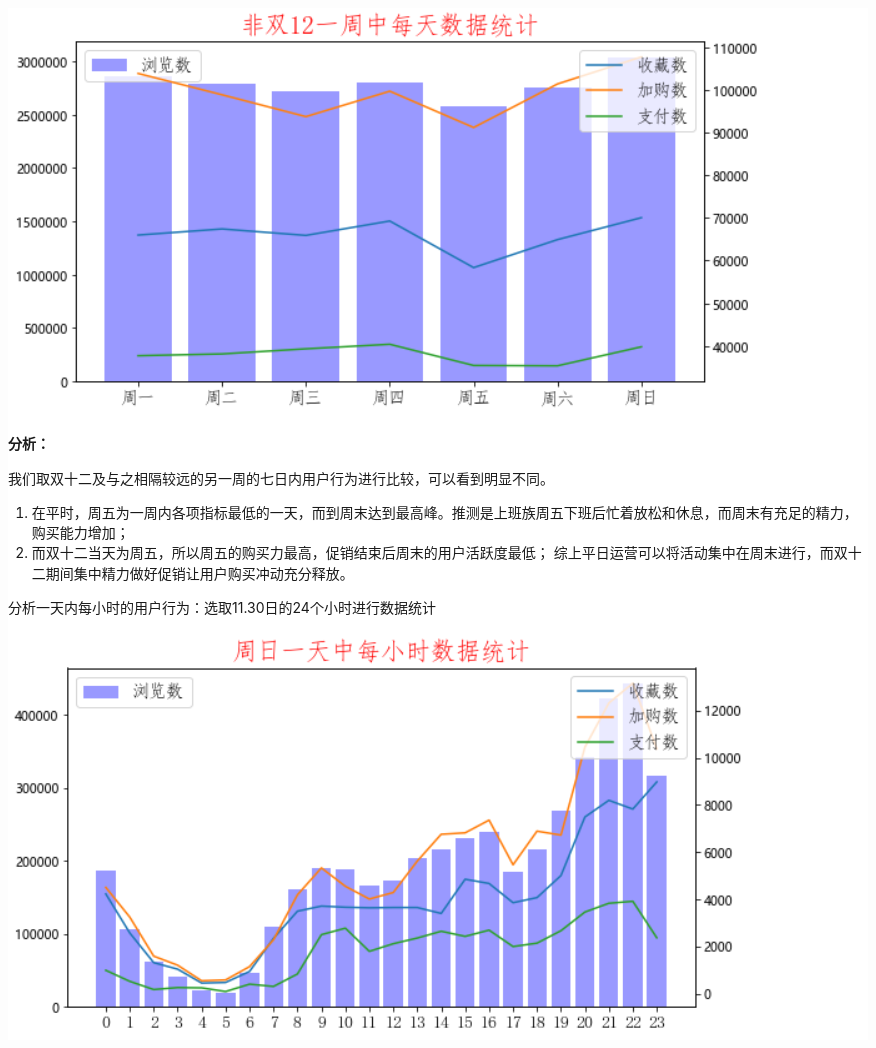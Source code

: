 ![](https://github.com/sunandflowering/user_behavor_taobao_app/raw/master/pic/4.png)

**分析：**

我们取双十二及与之相隔较远的另一周的七日内用户行为进行比较，可以看到明显不同。

1. 在平时，周五为一周内各项指标最低的一天，而到周末达到最高峰。推测是上班族周五下班后忙着放松和休息，而周末有充足的精力，购买能力增加；
2. 而双十二当天为周五，所以周五的购买力最高，促销结束后周末的用户活跃度最低；
综上平日运营可以将活动集中在周末进行，而双十二期间集中精力做好促销让用户购买冲动充分释放。

分析一天内每小时的用户行为：选取11.30日的24个小时进行数据统计

![](https://github.com/sunandflowering/user_behavor_taobao_app/raw/master/pic/5.png)
 